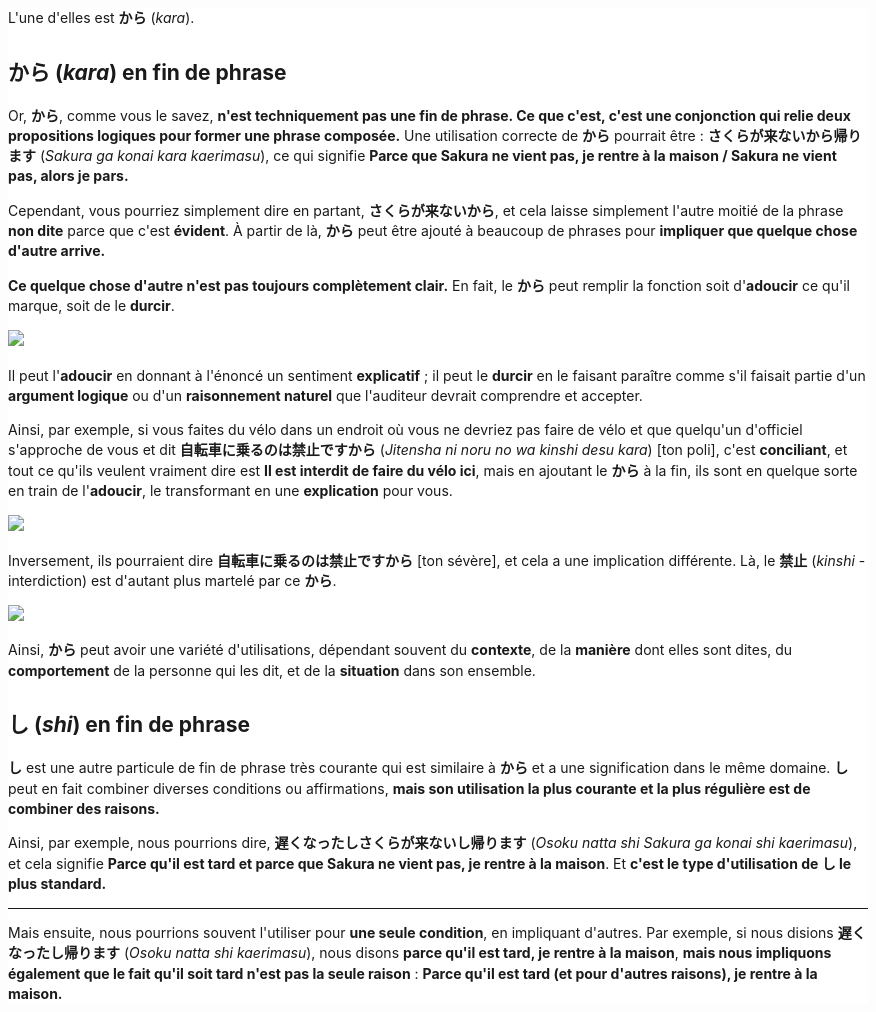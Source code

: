 L'une d'elles est **から** (*kara*).

## から (*kara*) en fin de phrase

Or, **から**, comme vous le savez, **n'est techniquement pas une fin de phrase. Ce que c'est, c'est une conjonction qui relie deux propositions logiques pour former une phrase composée.** Une utilisation correcte de **から** pourrait être : **さくらが来ないから帰ります** (*Sakura ga konai kara kaerimasu*), ce qui signifie **Parce que Sakura ne vient pas, je rentre à la maison / Sakura ne vient pas, alors je pars.**

Cependant, vous pourriez simplement dire en partant, **さくらが来ないから**, et cela laisse simplement l'autre moitié de la phrase **non dite** parce que c'est **évident**. À partir de là, **から** peut être ajouté à beaucoup de phrases pour **impliquer que quelque chose d'autre arrive.**

**Ce quelque chose d'autre n'est pas toujours complètement clair.** En fait, le **から** peut remplir la fonction soit d'**adoucir** ce qu'il marque, soit de le **durcir**.

![](../media/image456.webp)

Il peut l'**adoucir** en donnant à l'énoncé un sentiment **explicatif** ; il peut le **durcir** en le faisant paraître comme s'il faisait partie d'un **argument logique** ou d'un **raisonnement naturel** que l'auditeur devrait comprendre et accepter.

Ainsi, par exemple, si vous faites du vélo dans un endroit où vous ne devriez pas faire de vélo et que quelqu'un d'officiel s'approche de vous et dit **自転車に乗るのは禁止ですから** (*Jitensha ni noru no wa kinshi desu kara*) [ton poli], c'est **conciliant**, et tout ce qu'ils veulent vraiment dire est **Il est interdit de faire du vélo ici**, mais en ajoutant le **から** à la fin, ils sont en quelque sorte en train de l'**adoucir**, le transformant en une **explication** pour vous.

![](../media/image1070.webp)

Inversement, ils pourraient dire **自転車に乗るのは禁止ですから** [ton sévère], et cela a une implication différente. Là, le **禁止** (*kinshi* - interdiction) est d'autant plus martelé par ce **から**.

![](../media/image978.webp)

Ainsi, **から** peut avoir une variété d'utilisations, dépendant souvent du **contexte**, de la **manière** dont elles sont dites, du **comportement** de la personne qui les dit, et de la **situation** dans son ensemble.

## し (*shi*) en fin de phrase

**し** est une autre particule de fin de phrase très courante qui est similaire à **から** et a une signification dans le même domaine. **し** peut en fait combiner diverses conditions ou affirmations, **mais son utilisation la plus courante et la plus régulière est de combiner des raisons.**

Ainsi, par exemple, nous pourrions dire, **遅くなったしさくらが来ないし帰ります** (*Osoku natta shi Sakura ga konai shi kaerimasu*), et cela signifie **Parce qu'il est tard et parce que Sakura ne vient pas, je rentre à la maison**. Et **c'est le type d'utilisation de し le plus standard.**

---

Mais ensuite, nous pourrions souvent l'utiliser pour **une seule condition**, en impliquant d'autres. Par exemple, si nous disions **遅くなったし帰ります** (*Osoku natta shi kaerimasu*), nous disons **parce qu'il est tard, je rentre à la maison**, **mais nous impliquons également que le fait qu'il soit tard n'est pas la seule raison** : **Parce qu'il est tard (et pour d'autres raisons), je rentre à la maison.**
